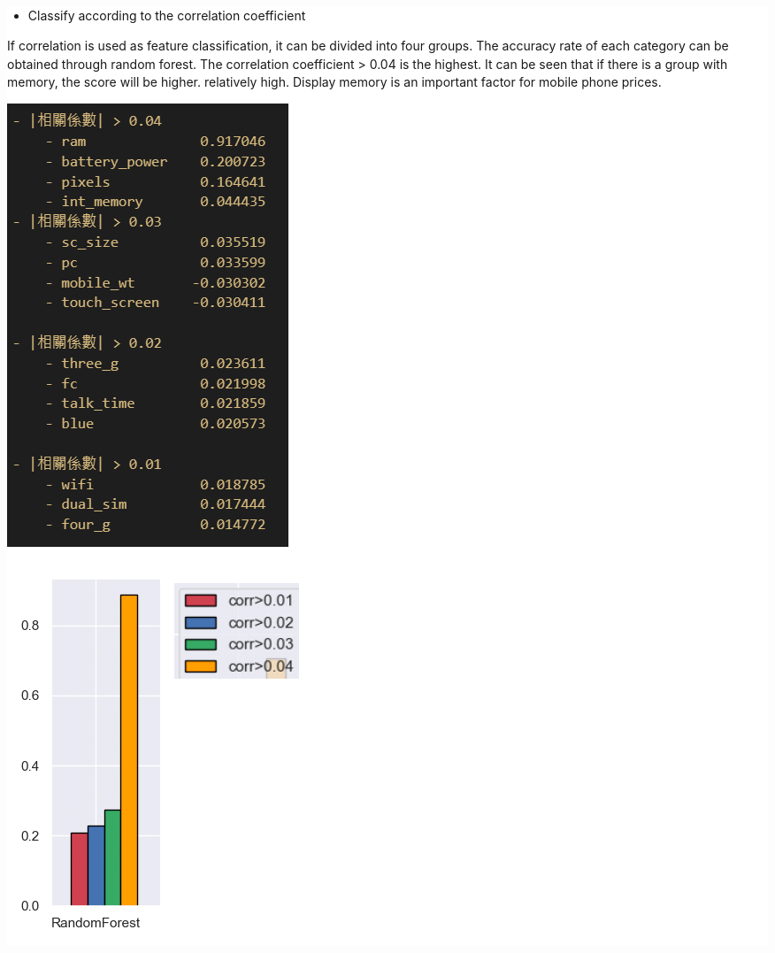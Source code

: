 
- Classify according to the correlation coefficient

If correlation is used as feature classification, it can be divided into four groups. The accuracy rate of each category can be obtained through random forest. The correlation coefficient > 0.04 is the highest. It can be seen that if there is a group with memory, the score will be higher. relatively high. Display memory is an important factor for mobile phone prices.

![](./img/2022-12-31-16-47-10.png)

![](./img/2022-12-31-16-47-32.png)

